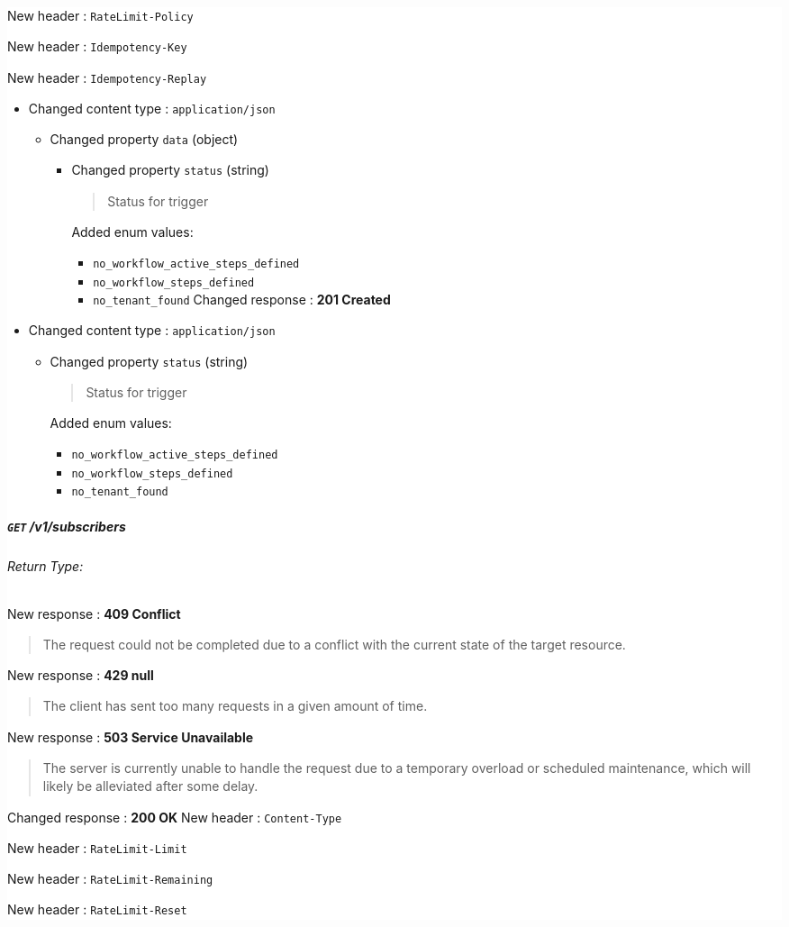 New header : `RateLimit-Policy`


New header : `Idempotency-Key`


New header : `Idempotency-Replay`



* Changed content type : `application/json`

    * Changed property `data` (object)

        * Changed property `status` (string)
            > Status for trigger


            Added enum values:

            * `no_workflow_active_steps_defined`
            * `no_workflow_steps_defined`
            * `no_tenant_found`
Changed response : **201 Created**

* Changed content type : `application/json`

    * Changed property `status` (string)
        > Status for trigger


        Added enum values:

        * `no_workflow_active_steps_defined`
        * `no_workflow_steps_defined`
        * `no_tenant_found`
##### `GET` /v1/subscribers


###### Return Type:

New response : **409 Conflict**
> The request could not be completed due to a conflict with the current state of the target resource.

New response : **429 null**
> The client has sent too many requests in a given amount of time.

New response : **503 Service Unavailable**
> The server is currently unable to handle the request due to a temporary overload or scheduled maintenance, which will likely be alleviated after some delay.

Changed response : **200 OK**
New header : `Content-Type`


New header : `RateLimit-Limit`


New header : `RateLimit-Remaining`


New header : `RateLimit-Reset`
